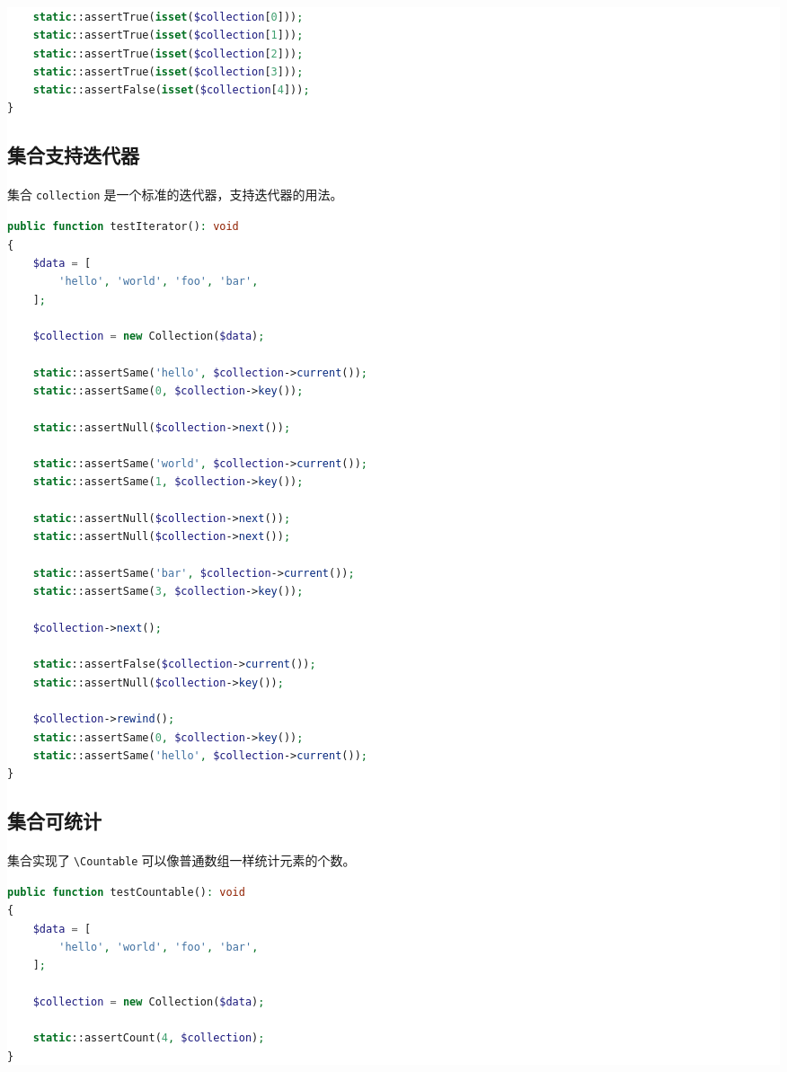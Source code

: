 ``` php
    static::assertTrue(isset($collection[0]));
    static::assertTrue(isset($collection[1]));
    static::assertTrue(isset($collection[2]));
    static::assertTrue(isset($collection[3]));
    static::assertFalse(isset($collection[4]));
}
```

## 集合支持迭代器

集合 `collection` 是一个标准的迭代器，支持迭代器的用法。

``` php
public function testIterator(): void
{
    $data = [
        'hello', 'world', 'foo', 'bar',
    ];

    $collection = new Collection($data);

    static::assertSame('hello', $collection->current());
    static::assertSame(0, $collection->key());

    static::assertNull($collection->next());

    static::assertSame('world', $collection->current());
    static::assertSame(1, $collection->key());

    static::assertNull($collection->next());
    static::assertNull($collection->next());

    static::assertSame('bar', $collection->current());
    static::assertSame(3, $collection->key());

    $collection->next();

    static::assertFalse($collection->current());
    static::assertNull($collection->key());

    $collection->rewind();
    static::assertSame(0, $collection->key());
    static::assertSame('hello', $collection->current());
}
```

## 集合可统计

集合实现了 `\Countable` 可以像普通数组一样统计元素的个数。

``` php
public function testCountable(): void
{
    $data = [
        'hello', 'world', 'foo', 'bar',
    ];

    $collection = new Collection($data);

    static::assertCount(4, $collection);
}
```
